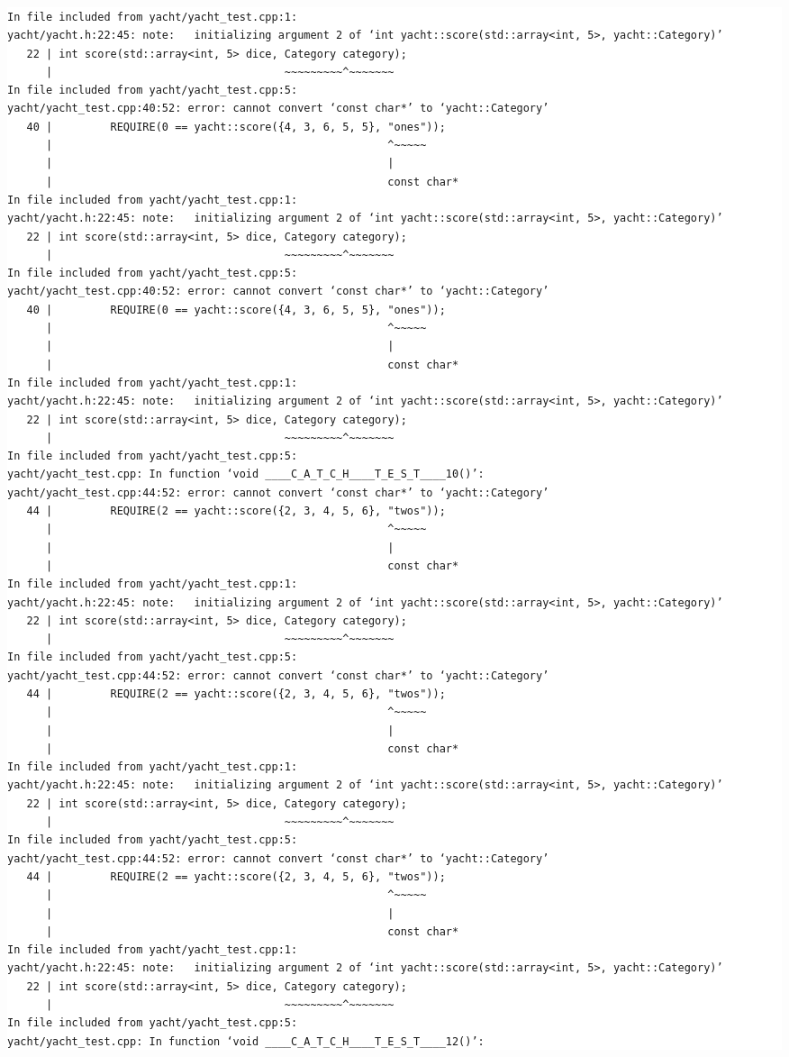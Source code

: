 ```
In file included from yacht/yacht_test.cpp:1:
yacht/yacht.h:22:45: note:   initializing argument 2 of ‘int yacht::score(std::array<int, 5>, yacht::Category)’
   22 | int score(std::array<int, 5> dice, Category category);
      |                                    ~~~~~~~~~^~~~~~~~
In file included from yacht/yacht_test.cpp:5:
yacht/yacht_test.cpp:40:52: error: cannot convert ‘const char*’ to ‘yacht::Category’
   40 |         REQUIRE(0 == yacht::score({4, 3, 6, 5, 5}, "ones"));
      |                                                    ^~~~~~
      |                                                    |
      |                                                    const char*
In file included from yacht/yacht_test.cpp:1:
yacht/yacht.h:22:45: note:   initializing argument 2 of ‘int yacht::score(std::array<int, 5>, yacht::Category)’
   22 | int score(std::array<int, 5> dice, Category category);
      |                                    ~~~~~~~~~^~~~~~~~
In file included from yacht/yacht_test.cpp:5:
yacht/yacht_test.cpp:40:52: error: cannot convert ‘const char*’ to ‘yacht::Category’
   40 |         REQUIRE(0 == yacht::score({4, 3, 6, 5, 5}, "ones"));
      |                                                    ^~~~~~
      |                                                    |
      |                                                    const char*
In file included from yacht/yacht_test.cpp:1:
yacht/yacht.h:22:45: note:   initializing argument 2 of ‘int yacht::score(std::array<int, 5>, yacht::Category)’
   22 | int score(std::array<int, 5> dice, Category category);
      |                                    ~~~~~~~~~^~~~~~~~
In file included from yacht/yacht_test.cpp:5:
yacht/yacht_test.cpp: In function ‘void ____C_A_T_C_H____T_E_S_T____10()’:
yacht/yacht_test.cpp:44:52: error: cannot convert ‘const char*’ to ‘yacht::Category’
   44 |         REQUIRE(2 == yacht::score({2, 3, 4, 5, 6}, "twos"));
      |                                                    ^~~~~~
      |                                                    |
      |                                                    const char*
In file included from yacht/yacht_test.cpp:1:
yacht/yacht.h:22:45: note:   initializing argument 2 of ‘int yacht::score(std::array<int, 5>, yacht::Category)’
   22 | int score(std::array<int, 5> dice, Category category);
      |                                    ~~~~~~~~~^~~~~~~~
In file included from yacht/yacht_test.cpp:5:
yacht/yacht_test.cpp:44:52: error: cannot convert ‘const char*’ to ‘yacht::Category’
   44 |         REQUIRE(2 == yacht::score({2, 3, 4, 5, 6}, "twos"));
      |                                                    ^~~~~~
      |                                                    |
      |                                                    const char*
In file included from yacht/yacht_test.cpp:1:
yacht/yacht.h:22:45: note:   initializing argument 2 of ‘int yacht::score(std::array<int, 5>, yacht::Category)’
   22 | int score(std::array<int, 5> dice, Category category);
      |                                    ~~~~~~~~~^~~~~~~~
In file included from yacht/yacht_test.cpp:5:
yacht/yacht_test.cpp:44:52: error: cannot convert ‘const char*’ to ‘yacht::Category’
   44 |         REQUIRE(2 == yacht::score({2, 3, 4, 5, 6}, "twos"));
      |                                                    ^~~~~~
      |                                                    |
      |                                                    const char*
In file included from yacht/yacht_test.cpp:1:
yacht/yacht.h:22:45: note:   initializing argument 2 of ‘int yacht::score(std::array<int, 5>, yacht::Category)’
   22 | int score(std::array<int, 5> dice, Category category);
      |                                    ~~~~~~~~~^~~~~~~~
In file included from yacht/yacht_test.cpp:5:
yacht/yacht_test.cpp: In function ‘void ____C_A_T_C_H____T_E_S_T____12()’:
```